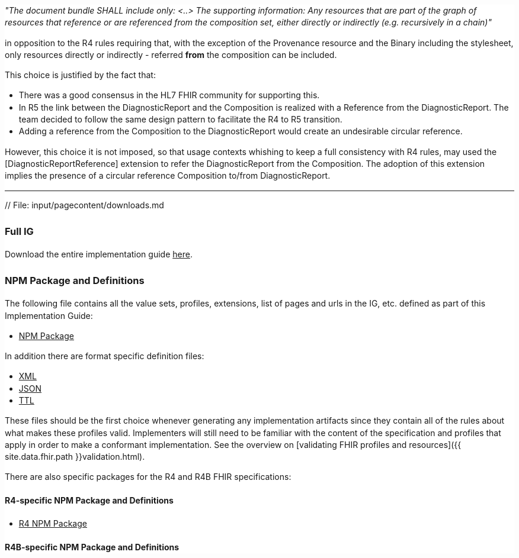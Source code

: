 _"The document bundle SHALL include only: <..>
The supporting information: Any resources that are part of the graph of resources that reference or are referenced from the composition set, either directly or indirectly (e.g. recursively in a chain)"_

in opposition to the R4 rules requiring that, with the exception of the Provenance resource and the Binary including the stylesheet, only resources directly or indirectly - referred **from** the composition can be included.

This choice is justified by the fact that:
* There was a good consensus in the HL7 FHIR community for supporting this.
* In R5 the link between the DiagnosticReport and the Composition is realized with a Reference from the DiagnosticReport. The team decided to follow the same design pattern to facilitate the R4 to R5 transition.
* Adding a reference from the Composition to the DiagnosticReport would create an undesirable circular reference.

However, this choice it is not imposed, so that usage contexts whishing to keep a full consistency with R4 rules, may used the [DiagnosticReportReference] extension to refer the DiagnosticReport from the Composition. The adoption of this extension implies the presence of a circular reference Composition to/from  DiagnosticReport.

---

// File: input/pagecontent/downloads.md

### Full IG

Download the entire implementation guide [here](full-ig.zip).

### NPM Package and Definitions

The following file contains all the value sets, profiles, extensions, list of pages and urls in the IG, etc. defined as part of this Implementation Guide:

- [NPM Package](package.tgz)

In addition there are format specific definition files:

- [XML](definitions.xml.zip)
- [JSON](definitions.json.zip)
- [TTL](definitions.ttl.zip)

These files should be the first choice whenever generating any implementation artifacts since they contain all of the rules about what makes these profiles valid. Implementers will still need to be familiar with the content of the specification and profiles that apply in order to make a conformant implementation.  See the overview on [validating FHIR profiles and resources]({{ site.data.fhir.path }}validation.html).

There are also specific packages for the R4 and R4B FHIR specifications:

#### R4-specific NPM Package and Definitions

- [R4 NPM Package](package.r4.tgz)

#### R4B-specific NPM Package and Definitions
